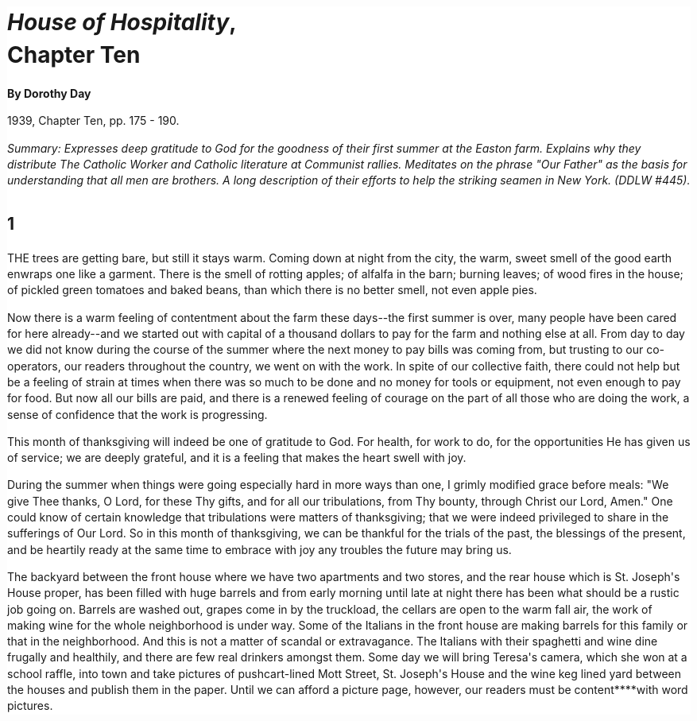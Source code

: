 *House of Hospitality*, \
Chapter Ten
=========================

**By Dorothy Day**

1939, Chapter Ten, pp. 175 - 190.

*Summary: Expresses deep gratitude to God for the goodness of their
first summer at the Easton farm. Explains why they distribute *The
Catholic Work*er and Catholic literature at Communist rallies. Meditates
on the phrase "Our Father" as the basis for understanding that all men
are brothers. A long description of their efforts to help the striking
seamen in New York. (DDLW \#445).*

1
-

THE trees are getting bare, but still it stays warm. Coming down at
night from the city, the warm, sweet smell of the good earth enwraps one
like a garment. There is the smell of rotting apples; of alfalfa in the
barn; burning leaves; of wood fires in the house; of pickled green
tomatoes and baked beans, than which there is no better smell, not even
apple pies.

Now there is a warm feeling of contentment about the farm these
days--the first summer is over, many people have been cared for here
already--and we started out with capital of a thousand dollars to pay
for the farm and nothing else at all. From day to day we did not know
during the course of the summer where the next money to pay bills was
coming from, but trusting to our co-operators, our readers throughout
the country, we went on with the work. In spite of our collective faith,
there could not help but be a feeling of strain at times when there was
so much to be done and no money for tools or equipment, not even enough
to pay for food. But now all our bills are paid, and there is a renewed
feeling of courage on the part of all those who are doing the work, a
sense of confidence that the work is progressing.

This month of thanksgiving will indeed be one of gratitude to God. For
health, for work to do, for the opportunities He has given us of
service; we are deeply grateful, and it is a feeling that makes the
heart swell with joy.

During the summer when things were going especially hard in more ways
than one, I grimly modified grace before meals: "We give Thee thanks, O
Lord, for these Thy gifts, and for all our tribulations, from Thy
bounty, through Christ our Lord, Amen." One could know of certain
knowledge that tribulations were matters of thanksgiving; that we were
indeed privileged to share in the sufferings of Our Lord. So in this
month of thanksgiving, we can be thankful for the trials of the past,
the blessings of the present, and be heartily ready at the same time to
embrace with joy any troubles the future may bring us.

The backyard between the front house where we have two apartments and
two stores, and the rear house which is St. Joseph's House proper, has
been filled with huge barrels and from early morning until late at night
there has been what should be a rustic job going on. Barrels are washed
out, grapes come in by the truckload, the cellars are open to the warm
fall air, the work of making wine for the whole neighborhood is under
way. Some of the Italians in the front house are making barrels for this
family or that in the neighborhood. And this is not a matter of scandal
or extravagance. The Italians with their spaghetti and wine dine
frugally and healthily, and there are few real drinkers amongst them.
Some day we will bring Teresa's camera, which she won at a school
raffle, into town and take pictures of pushcart-lined Mott Street, St.
Joseph's House and the wine keg lined yard between the houses and
publish them in the paper. Until we can afford a picture page, however,
our readers must be content****with word pictures.